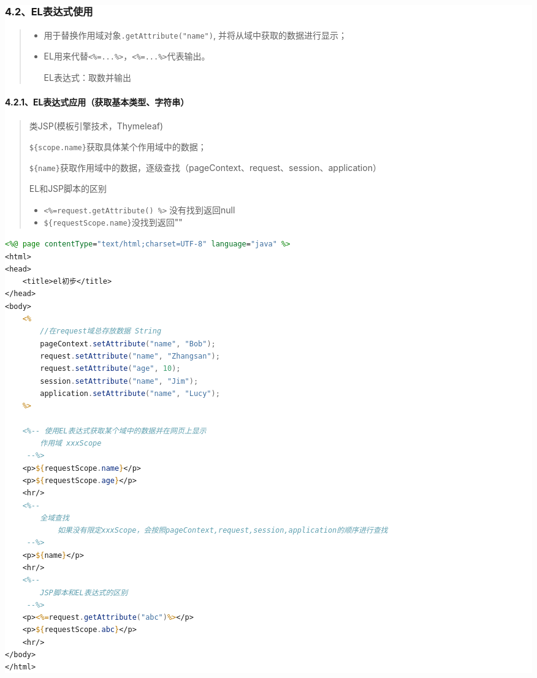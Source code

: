 ### 4.2、EL表达式使用

> * 用于替换作用域对象`.getAttribute("name")`, 并将从域中获取的数据进行显示；
>
> * EL用来代替`<%=...%>`，`<%=...%>`代表输出。
>
>   EL表达式：取数并输出

#### 4.2.1、EL表达式应用（获取基本类型、字符串）

> 类JSP(模板引擎技术，Thymeleaf)
>
> `${scope.name}`获取具体某个作用域中的数据；
>
> `${name}`获取作用域中的数据，逐级查找（pageContext、request、session、application）
>
> EL和JSP脚本的区别
>
> * `<%=request.getAttribute() %>` 没有找到返回null 
> * `${requestScope.name}`没找到返回"" 

```jsp
<%@ page contentType="text/html;charset=UTF-8" language="java" %>
<html>
<head>
    <title>el初步</title>
</head>
<body>
    <%
        //在request域总存放数据 String
        pageContext.setAttribute("name", "Bob");
        request.setAttribute("name", "Zhangsan");
        request.setAttribute("age", 10);
        session.setAttribute("name", "Jim");
        application.setAttribute("name", "Lucy");
    %>

    <%-- 使用EL表达式获取某个域中的数据并在网页上显示
        作用域 xxxScope
     --%>
    <p>${requestScope.name}</p>
    <p>${requestScope.age}</p>
    <hr/>
    <%--
        全域查找
            如果没有限定xxxScope，会按照pageContext,request,session,application的顺序进行查找
     --%>
    <p>${name}</p>
    <hr/>
    <%--
        JSP脚本和EL表达式的区别
     --%>
    <p><%=request.getAttribute("abc")%></p>
    <p>${requestScope.abc}</p>
    <hr/>
</body>
</html>
```
